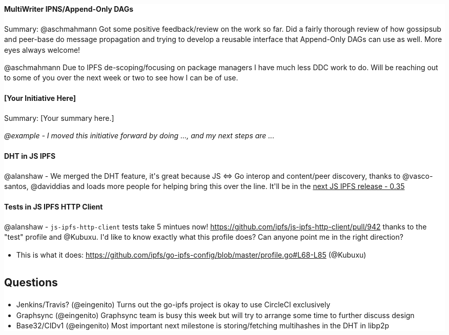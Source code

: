 
#### MultiWriter IPNS/Append-Only DAGs
Summary: @aschmahmann Got some positive feedback/review on the work so far. Did a fairly thorough review of how gossipsub and peer-base do message propagation and trying to develop a reusable interface that Append-Only DAGs can use as well. More eyes always welcome!

@aschmahmann Due to IPFS de-scoping/focusing on package managers I have much less DDC work to do. Will be reaching out to some of you over the next week or two to see how I can be of use.

#### [Your Initiative Here]
Summary: [Your summary here.]

_@example - I moved this initiative forward by doing ..., and my next steps are ..._

#### DHT in JS IPFS

@alanshaw - We merged the DHT feature, it's great because JS <=> Go interop and content/peer discovery, thanks to @vasco-santos, @daviddias and loads more people for helping bring this over the line. It'll be in the [next JS IPFS release - 0.35](https://github.com/ipfs/js-ipfs/issues/1826)

#### Tests in JS IPFS HTTP Client

@alanshaw - `js-ipfs-http-client` tests take 5 mintues now! https://github.com/ipfs/js-ipfs-http-client/pull/942 thanks to the "test" profile and @Kubuxu. I'd like to know exactly what this profile does? Can anyone point me in the right direction?

- This is what it does: https://github.com/ipfs/go-ipfs-config/blob/master/profile.go#L68-L85 (@Kubuxu)

## Questions

* Jenkins/Travis? (@eingenito)
Turns out the go-ipfs project is okay to use CircleCI exclusively
* Graphsync (@eingenito)
Graphsync team is busy this week but will try to arrange some time to further discuss design
* Base32/CIDv1 (@eingenito)
Most important next milestone is storing/fetching multihashes in the DHT in libp2p

